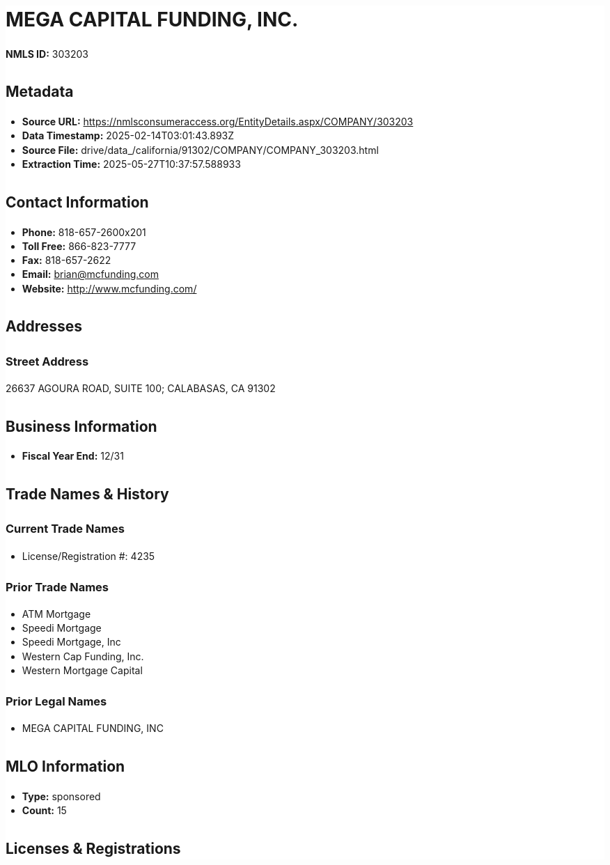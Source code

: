 # MEGA CAPITAL FUNDING, INC.

**NMLS ID:** 303203

## Metadata
- **Source URL:** https://nmlsconsumeraccess.org/EntityDetails.aspx/COMPANY/303203
- **Data Timestamp:** 2025-02-14T03:01:43.893Z
- **Source File:** drive/data_/california/91302/COMPANY/COMPANY_303203.html
- **Extraction Time:** 2025-05-27T10:37:57.588933

## Contact Information
- **Phone:** 818-657-2600x201
- **Toll Free:** 866-823-7777
- **Fax:** 818-657-2622
- **Email:** brian@mcfunding.com
- **Website:** http://www.mcfunding.com/

## Addresses
### Street Address
26637 AGOURA ROAD, SUITE 100; CALABASAS, CA 91302

## Business Information
- **Fiscal Year End:** 12/31

## Trade Names & History
### Current Trade Names
- License/Registration #: 4235

### Prior Trade Names
- ATM Mortgage
- Speedi Mortgage
- Speedi Mortgage, Inc
- Western Cap Funding, Inc.
- Western Mortgage Capital

### Prior Legal Names
- MEGA CAPITAL FUNDING, INC

## MLO Information
- **Type:** sponsored
- **Count:** 15

## Licenses & Registrations
